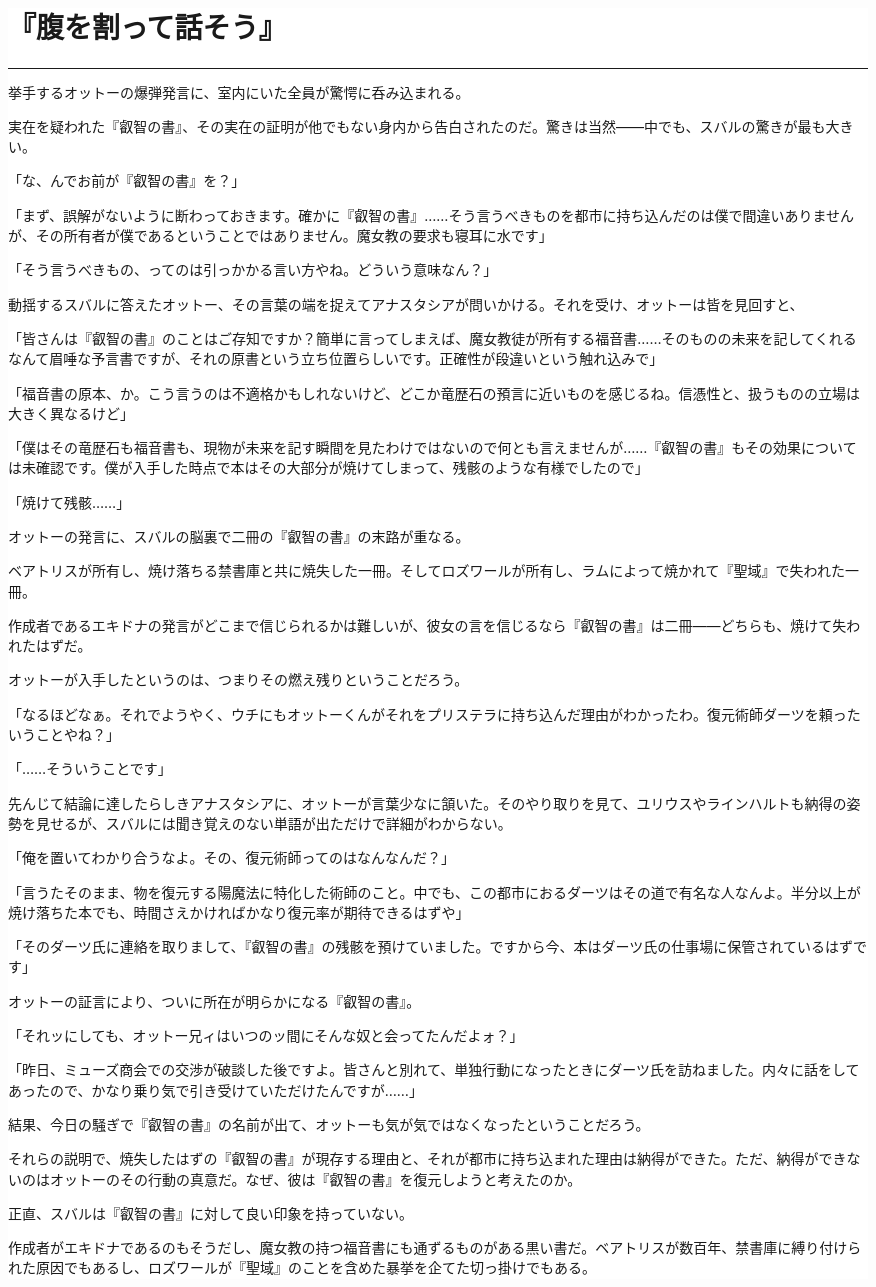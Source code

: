 # 『腹を割って話そう』

------

挙手するオットーの爆弾発言に、室内にいた全員が驚愕に呑み込まれる。

実在を疑われた『叡智の書』、その実在の証明が他でもない身内から告白されたのだ。驚きは当然――中でも、スバルの驚きが最も大きい。

「な、んでお前が『叡智の書』を？」

「まず、誤解がないように断わっておきます。確かに『叡智の書』……そう言うべきものを都市に持ち込んだのは僕で間違いありませんが、その所有者が僕であるということではありません。魔女教の要求も寝耳に水です」

「そう言うべきもの、ってのは引っかかる言い方やね。どういう意味なん？」

動揺するスバルに答えたオットー、その言葉の端を捉えてアナスタシアが問いかける。それを受け、オットーは皆を見回すと、

「皆さんは『叡智の書』のことはご存知ですか？簡単に言ってしまえば、魔女教徒が所有する福音書……そのものの未来を記してくれるなんて眉唾な予言書ですが、それの原書という立ち位置らしいです。正確性が段違いという触れ込みで」

「福音書の原本、か。こう言うのは不適格かもしれないけど、どこか竜歴石の預言に近いものを感じるね。信憑性と、扱うものの立場は大きく異なるけど」

「僕はその竜歴石も福音書も、現物が未来を記す瞬間を見たわけではないので何とも言えませんが……『叡智の書』もその効果については未確認です。僕が入手した時点で本はその大部分が焼けてしまって、残骸のような有様でしたので」

「焼けて残骸……」

オットーの発言に、スバルの脳裏で二冊の『叡智の書』の末路が重なる。

ベアトリスが所有し、焼け落ちる禁書庫と共に焼失した一冊。そしてロズワールが所有し、ラムによって焼かれて『聖域』で失われた一冊。

作成者であるエキドナの発言がどこまで信じられるかは難しいが、彼女の言を信じるなら『叡智の書』は二冊――どちらも、焼けて失われたはずだ。

オットーが入手したというのは、つまりその燃え残りということだろう。

「なるほどなぁ。それでようやく、ウチにもオットーくんがそれをプリステラに持ち込んだ理由がわかったわ。復元術師ダーツを頼ったいうことやね？」

「……そういうことです」

先んじて結論に達したらしきアナスタシアに、オットーが言葉少なに頷いた。そのやり取りを見て、ユリウスやラインハルトも納得の姿勢を見せるが、スバルには聞き覚えのない単語が出ただけで詳細がわからない。

「俺を置いてわかり合うなよ。その、復元術師ってのはなんなんだ？」

「言うたそのまま、物を復元する陽魔法に特化した術師のこと。中でも、この都市におるダーツはその道で有名な人なんよ。半分以上が焼け落ちた本でも、時間さえかければかなり復元率が期待できるはずや」

「そのダーツ氏に連絡を取りまして、『叡智の書』の残骸を預けていました。ですから今、本はダーツ氏の仕事場に保管されているはずです」

オットーの証言により、ついに所在が明らかになる『叡智の書』。

「それッにしても、オットー兄ィはいつのッ間にそんな奴と会ってたんだよォ？」

「昨日、ミューズ商会での交渉が破談した後ですよ。皆さんと別れて、単独行動になったときにダーツ氏を訪ねました。内々に話をしてあったので、かなり乗り気で引き受けていただけたんですが……」

結果、今日の騒ぎで『叡智の書』の名前が出て、オットーも気が気ではなくなったということだろう。

それらの説明で、焼失したはずの『叡智の書』が現存する理由と、それが都市に持ち込まれた理由は納得ができた。ただ、納得ができないのはオットーのその行動の真意だ。なぜ、彼は『叡智の書』を復元しようと考えたのか。

正直、スバルは『叡智の書』に対して良い印象を持っていない。

作成者がエキドナであるのもそうだし、魔女教の持つ福音書にも通ずるものがある黒い書だ。ベアトリスが数百年、禁書庫に縛り付けられた原因でもあるし、ロズワールが『聖域』のことを含めた暴挙を企てた切っ掛けでもある。
